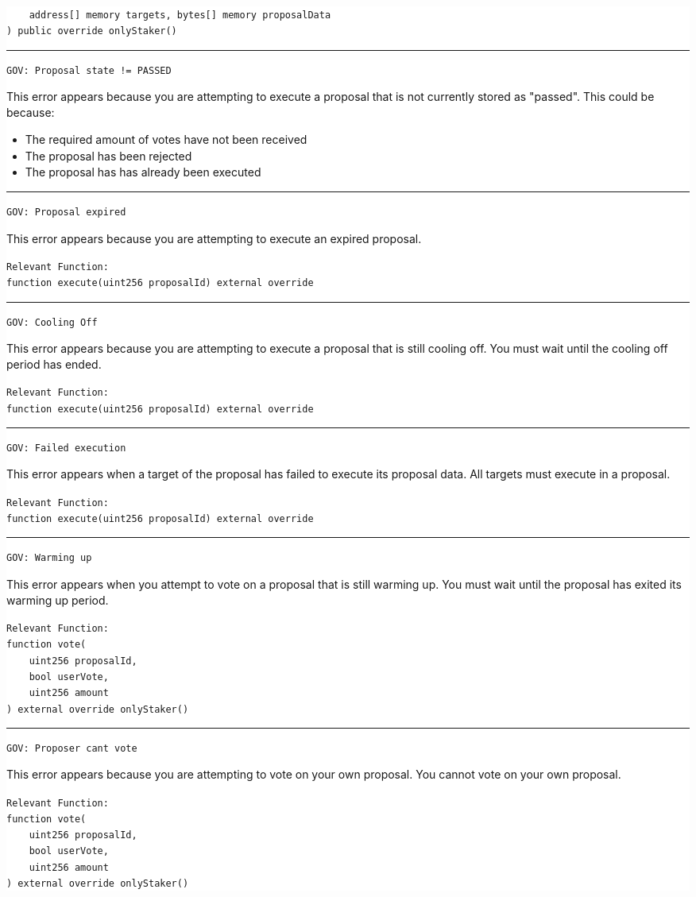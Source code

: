         address[] memory targets, bytes[] memory proposalData
    ) public override onlyStaker()

***
    GOV: Proposal state != PASSED
This error appears because you are attempting to execute a proposal that is not currently stored as "passed".
This could be because:
- The required amount of votes have not been received
- The proposal has been rejected
- The proposal has has already been executed

***

    GOV: Proposal expired
This error appears because you are attempting to execute an expired proposal.

    Relevant Function:
    function execute(uint256 proposalId) external override

***

    GOV: Cooling Off
This error appears because you are attempting to execute a proposal that is still cooling off. You must wait until the cooling off period has ended.

    Relevant Function:
    function execute(uint256 proposalId) external override
***
    GOV: Failed execution
This error appears when a target of the proposal has failed to execute its proposal data. All targets must execute in a proposal. 

    Relevant Function:
    function execute(uint256 proposalId) external override
***
    GOV: Warming up
This error appears when you attempt to vote on a proposal that is still warming up. You must wait until the proposal has exited its warming up period. 

    Relevant Function:
    function vote( 
        uint256 proposalId,
        bool userVote,
        uint256 amount
    ) external override onlyStaker()
***
    GOV: Proposer cant vote
This error appears because you are attempting to vote on your own proposal. You cannot vote on your own proposal. 

    Relevant Function:
    function vote( 
        uint256 proposalId,
        bool userVote,
        uint256 amount
    ) external override onlyStaker()
